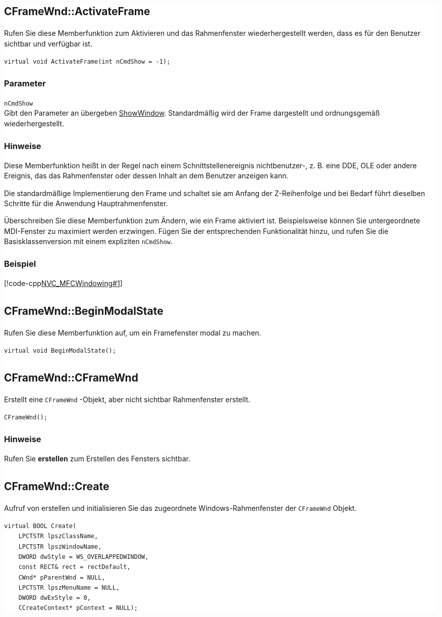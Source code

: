 ##  <a name="activateframe"></a>  CFrameWnd::ActivateFrame  
 Rufen Sie diese Memberfunktion zum Aktivieren und das Rahmenfenster wiederhergestellt werden, dass es für den Benutzer sichtbar und verfügbar ist.  
  
```  
virtual void ActivateFrame(int nCmdShow = -1);
```  
  
### <a name="parameters"></a>Parameter  
 `nCmdShow`  
 Gibt den Parameter an übergeben [ShowWindow](../../mfc/reference/cwnd-class.md#showwindow). Standardmäßig wird der Frame dargestellt und ordnungsgemäß wiederhergestellt.  
  
### <a name="remarks"></a>Hinweise  
 Diese Memberfunktion heißt in der Regel nach einem Schnittstellenereignis nichtbenutzer-, z. B. eine DDE, OLE oder andere Ereignis, das das Rahmenfenster oder dessen Inhalt an dem Benutzer anzeigen kann.  
  
 Die standardmäßige Implementierung den Frame und schaltet sie am Anfang der Z-Reihenfolge und bei Bedarf führt dieselben Schritte für die Anwendung Hauptrahmenfenster.  
  
 Überschreiben Sie diese Memberfunktion zum Ändern, wie ein Frame aktiviert ist. Beispielsweise können Sie untergeordnete MDI-Fenster zu maximiert werden erzwingen. Fügen Sie der entsprechenden Funktionalität hinzu, und rufen Sie die Basisklassenversion mit einem expliziten `nCmdShow`.  
  
### <a name="example"></a>Beispiel  
 [!code-cpp[NVC_MFCWindowing#1](../../mfc/reference/codesnippet/cpp/cframewnd-class_1.cpp)]  
  
##  <a name="beginmodalstate"></a>  CFrameWnd::BeginModalState  
 Rufen Sie diese Memberfunktion auf, um ein Framefenster modal zu machen.  
  
```  
virtual void BeginModalState();
```  
  
##  <a name="cframewnd"></a>  CFrameWnd::CFrameWnd  
 Erstellt eine `CFrameWnd` -Objekt, aber nicht sichtbar Rahmenfenster erstellt.  
  
```  
CFrameWnd();
```  
  
### <a name="remarks"></a>Hinweise  
 Rufen Sie **erstellen** zum Erstellen des Fensters sichtbar.  
  
##  <a name="create"></a>  CFrameWnd::Create  
 Aufruf von erstellen und initialisieren Sie das zugeordnete Windows-Rahmenfenster der `CFrameWnd` Objekt.  
  
```  
virtual BOOL Create(
    LPCTSTR lpszClassName,  
    LPCTSTR lpszWindowName,  
    DWORD dwStyle = WS_OVERLAPPEDWINDOW,  
    const RECT& rect = rectDefault,  
    CWnd* pParentWnd = NULL,  
    LPCTSTR lpszMenuName = NULL,  
    DWORD dwExStyle = 0,  
    CCreateContext* pContext = NULL);
```  
  
